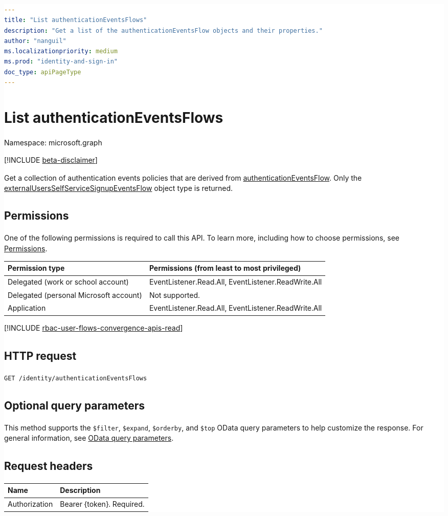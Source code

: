 ```yaml
---
title: "List authenticationEventsFlows"
description: "Get a list of the authenticationEventsFlow objects and their properties."
author: "nanguil"
ms.localizationpriority: medium
ms.prod: "identity-and-sign-in"
doc_type: apiPageType
---
```


# List authenticationEventsFlows
Namespace: microsoft.graph

[!INCLUDE [beta-disclaimer](../../includes/beta-disclaimer.md)]

Get a collection of authentication events policies that are derived from [authenticationEventsFlow](../resources/authenticationeventsflow.md). Only the [externalUsersSelfServiceSignupEventsFlow](../resources/externalusersselfservicesignupeventsflow.md) object type is returned.
 

## Permissions
One of the following permissions is required to call this API. To learn more, including how to choose permissions, see [Permissions](/graph/permissions-reference).

|Permission type|Permissions (from least to most privileged)|
|:---|:---|
|Delegated (work or school account)|EventListener.Read.All, EventListener.ReadWrite.All|
|Delegated (personal Microsoft account)|Not supported.|
|Application|EventListener.Read.All, EventListener.ReadWrite.All|

[!INCLUDE [rbac-user-flows-convergence-apis-read](../includes/rbac-for-apis/rbac-user-flows-convergence-apis-read.md)]

## HTTP request


``` http
GET /identity/authenticationEventsFlows
```

## Optional query parameters

This method supports the `$filter`, `$expand`,  `$orderby`, and  `$top` OData query parameters to help customize the response. For general information, see [OData query parameters](/graph/query-parameters).


## Request headers
|Name|Description|
|:---|:---|
|Authorization|Bearer {token}. Required.|
